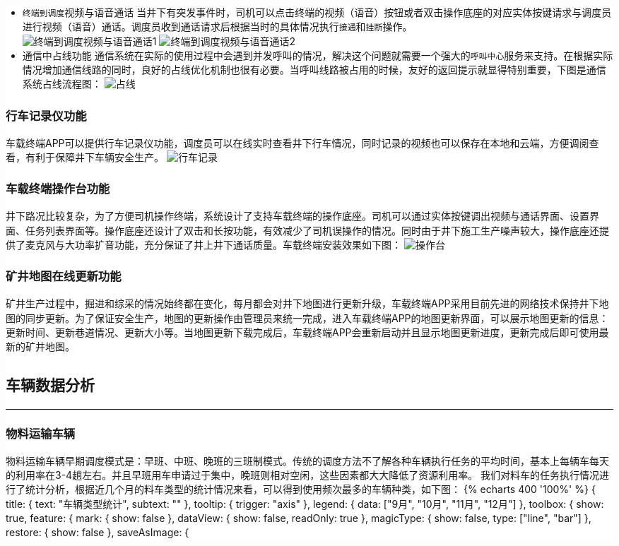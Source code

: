 * `终端到调度`视频与语音通话
当井下有突发事件时，司机可以点击终端的视频（语音）按钮或者双击操作底座的对应实体按键请求与调度员进行视频（语音）通话。调度员收到通话请求后根据当时的具体情况执行`接通`和`挂断`操作。  
![终端到调度视频与语音通话1](7.png)
![终端到调度视频与语音通话2](8.png)
* 通信中占线功能
通信系统在实际的使用过程中会遇到并发呼叫的情况，解决这个问题就需要一个强大的`呼叫中心`服务来支持。在根据实际情况增加通信线路的同时，良好的占线优化机制也很有必要。当呼叫线路被占用的时候，友好的返回提示就显得特别重要，下图是通信系统占线流程图：
![占线](9.png)
 
### 行车记录仪功能
车载终端APP可以提供行车记录仪功能，调度员可以在线实时查看井下行车情况，同时记录的视频也可以保存在本地和云端，方便调阅查看，有利于保障井下车辆安全生产。 
![行车记录](10.png)

### 车载终端操作台功能
井下路况比较复杂，为了方便司机操作终端，系统设计了支持车载终端的操作底座。司机可以通过实体按键调出视频与通话界面、设置界面、任务列表界面等。操作底座还设计了双击和长按功能，有效减少了司机误操作的情况。同时由于井下施工生产噪声较大，操作底座还提供了麦克风与大功率扩音功能，充分保证了井上井下通话质量。车载终端安装效果如下图：
 ![操作台](11.png)

### 矿井地图在线更新功能
矿井生产过程中，掘进和综采的情况始终都在变化，每月都会对井下地图进行更新升级，车载终端APP采用目前先进的网络技术保持井下地图的同步更新。为了保证安全生产，地图的更新操作由管理员来统一完成，进入车载终端APP的地图更新界面，可以展示地图更新的信息：更新时间、更新巷道情况、更新大小等。当地图更新下载完成后，车载终端APP会重新启动并且显示地图更新进度，更新完成后即可使用最新的矿井地图。
 

## 车辆数据分析
---
### 物料运输车辆
物料运输车辆早期调度模式是：早班、中班、晚班的三班制模式。传统的调度方法不了解各种车辆执行任务的平均时间，基本上每辆车每天的利用率在3-4趟左右。并且早班用车申请过于集中，晚班则相对空闲，这些因素都大大降低了资源利用率。
我们对料车的任务执行情况进行了统计分析，根据近几个月的料车类型的统计情况来看，可以得到使用频次最多的车辆种类，如下图：
{% echarts 400 '100%' %}
{
    title: {
        text: "车辆类型统计",
        subtext: ""
    },
    tooltip: {
        trigger: "axis"
    },
    legend: {
        data: ["9月", "10月", "11月", "12月"]
    },
    toolbox: {
        show: true,
        feature: {
            mark: {
                show: false
            },
            dataView: {
                show: false,
                readOnly: true
            },
            magicType: {
                show: false,
                type: ["line", "bar"]
            },
            restore: {
                show: false
            },
            saveAsImage: {